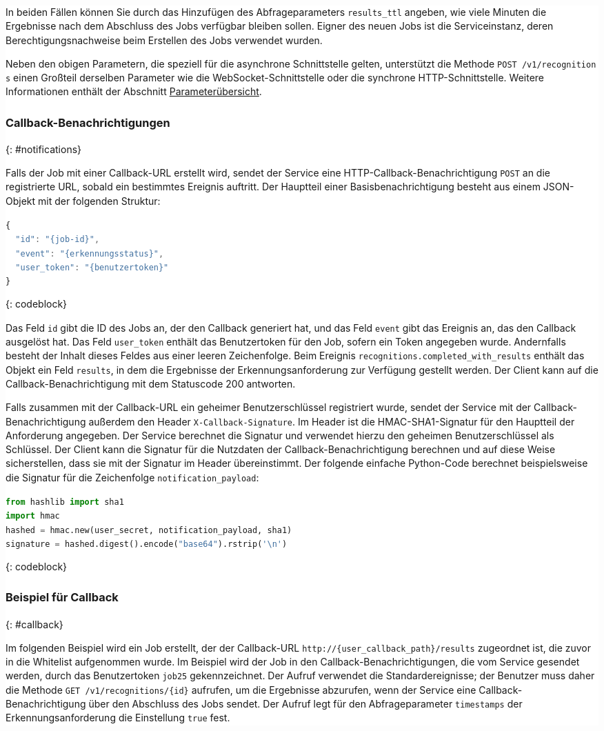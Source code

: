 In beiden Fällen können Sie durch das Hinzufügen des Abfrageparameters `results_ttl` angeben, wie viele Minuten die Ergebnisse nach dem Abschluss des Jobs verfügbar bleiben sollen. Eigner des neuen Jobs ist die Serviceinstanz, deren Berechtigungsnachweise beim Erstellen des Jobs verwendet wurden. 

Neben den obigen Parametern, die speziell für die asynchrone Schnittstelle gelten, unterstützt die Methode `POST /v1/recognitions` einen Großteil derselben Parameter wie die WebSocket-Schnittstelle oder die synchrone HTTP-Schnittstelle. Weitere Informationen enthält der Abschnitt [Parameterübersicht](/docs/services/speech-to-text-data?topic=speech-to-text-data-summary).

### Callback-Benachrichtigungen
{: #notifications}

Falls der Job mit einer Callback-URL erstellt wird, sendet der Service eine HTTP-Callback-Benachrichtigung `POST` an die registrierte URL, sobald ein bestimmtes Ereignis auftritt. Der Hauptteil einer Basisbenachrichtigung besteht aus einem JSON-Objekt mit der folgenden Struktur:

```javascript
{
  "id": "{job-id}",
  "event": "{erkennungsstatus}",
  "user_token": "{benutzertoken}"
}
```
{: codeblock}

Das Feld `id` gibt die ID des Jobs an, der den Callback generiert hat, und das Feld `event` gibt das Ereignis an, das den Callback ausgelöst hat. Das Feld `user_token` enthält das Benutzertoken für den Job, sofern ein Token angegeben wurde. Andernfalls besteht der Inhalt dieses Feldes aus einer leeren Zeichenfolge. Beim Ereignis `recognitions.completed_with_results` enthält das Objekt ein Feld `results`, in dem die Ergebnisse der Erkennungsanforderung zur Verfügung gestellt werden. Der Client kann auf die Callback-Benachrichtigung mit dem Statuscode 200 antworten.

Falls zusammen mit der Callback-URL ein geheimer Benutzerschlüssel registriert wurde, sendet der Service mit der Callback-Benachrichtigung außerdem den Header `X-Callback-Signature`. Im Header ist die HMAC-SHA1-Signatur für den Hauptteil der Anforderung angegeben. Der Service berechnet die Signatur und verwendet hierzu den geheimen Benutzerschlüssel als Schlüssel. Der Client kann die Signatur für die Nutzdaten der Callback-Benachrichtigung berechnen und auf diese Weise sicherstellen, dass sie mit der Signatur im Header übereinstimmt. Der folgende einfache Python-Code berechnet beispielsweise die Signatur für die Zeichenfolge `notification_payload`:

```python
from hashlib import sha1
import hmac
hashed = hmac.new(user_secret, notification_payload, sha1)
signature = hashed.digest().encode("base64").rstrip('\n')
```
{: codeblock}

### Beispiel für Callback
{: #callback}

Im folgenden Beispiel wird ein Job erstellt, der der Callback-URL `http://{user_callback_path}/results` zugeordnet ist, die zuvor in die Whitelist aufgenommen wurde. Im Beispiel wird der Job in den Callback-Benachrichtigungen, die vom Service gesendet werden, durch das Benutzertoken `job25` gekennzeichnet. Der Aufruf verwendet die Standardereignisse; der Benutzer muss daher die Methode `GET /v1/recognitions/{id}` aufrufen, um die Ergebnisse abzurufen, wenn der Service eine Callback-Benachrichtigung über den Abschluss des Jobs sendet. Der Aufruf legt für den Abfrageparameter `timestamps` der Erkennungsanforderung die Einstellung `true` fest.
